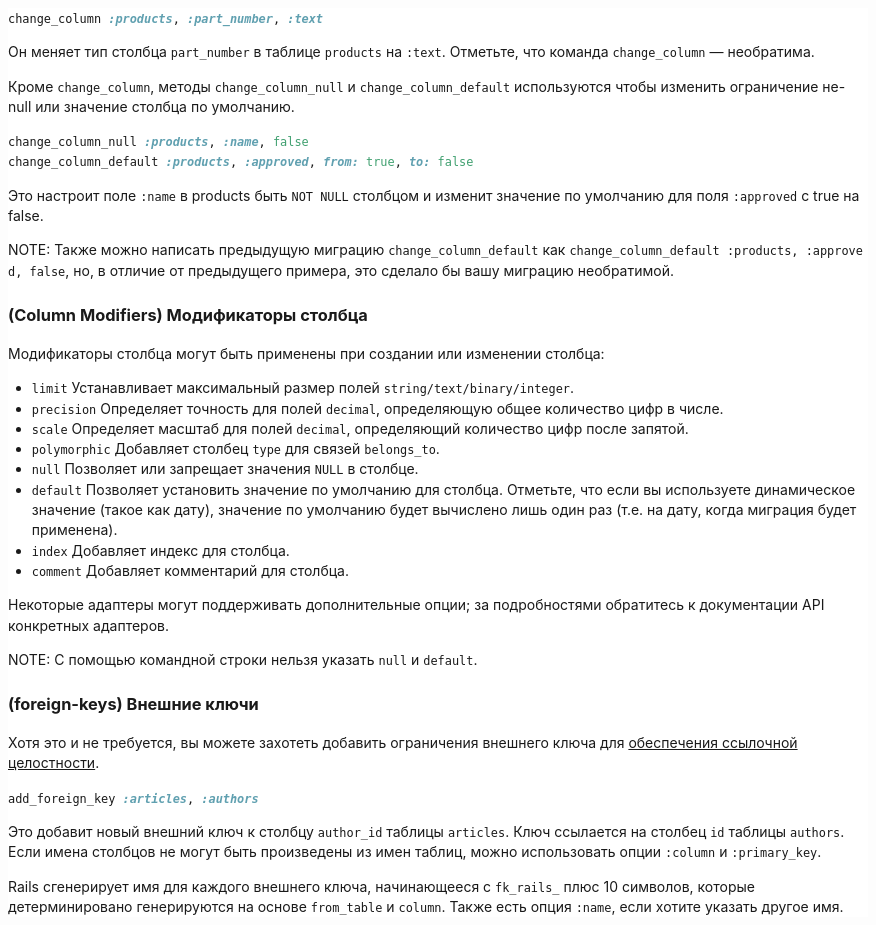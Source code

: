 ```ruby
change_column :products, :part_number, :text
```

Он меняет тип столбца `part_number` в таблице `products` на `:text`. Отметьте, что команда `change_column` — необратима.

Кроме `change_column`, методы `change_column_null` и `change_column_default` используются чтобы изменить ограничение не-null или значение столбца по умолчанию.

```ruby
change_column_null :products, :name, false
change_column_default :products, :approved, from: true, to: false
```

Это настроит поле `:name` в products быть `NOT NULL` столбцом и изменит значение по умолчанию для поля `:approved` с true на false.

NOTE: Также можно написать предыдущую миграцию `change_column_default` как `change_column_default :products, :approved, false`, но, в отличие от предыдущего примера, это сделало бы вашу миграцию необратимой.

### (Column Modifiers) Модификаторы столбца

Модификаторы столбца могут быть применены при создании или изменении столбца:

* `limit`        Устанавливает максимальный размер полей `string/text/binary/integer`.
* `precision`    Определяет точность для полей `decimal`, определяющую общее количество цифр в числе.
* `scale`        Определяет масштаб для полей `decimal`, определяющий количество цифр после запятой.
* `polymorphic`  Добавляет столбец `type` для связей `belongs_to`.
* `null`         Позволяет или запрещает значения `NULL` в столбце.
* `default`      Позволяет установить значение по умолчанию для столбца. Отметьте, что если вы используете динамическое значение (такое как дату), значение по умолчанию будет вычислено лишь один раз (т.е. на дату, когда миграция будет применена).
* `index`        Добавляет индекс для столбца.
* `comment`      Добавляет комментарий для столбца.

Некоторые адаптеры могут поддерживать дополнительные опции; за подробностями обратитесь к документации API конкретных адаптеров.

NOTE: С помощью командной строки нельзя указать `null` и `default`.

### (foreign-keys) Внешние ключи

Хотя это и не требуется, вы можете захотеть добавить ограничения внешнего ключа для [обеспечения ссылочной целостности](#active-record-and-referential-integrity).

```ruby
add_foreign_key :articles, :authors
```

Это добавит новый внешний ключ к столбцу `author_id` таблицы `articles`. Ключ ссылается на столбец `id` таблицы `authors`. Если имена столбцов не могут быть произведены из имен таблиц, можно использовать опции `:column` и `:primary_key`.

Rails сгенерирует имя для каждого внешнего ключа, начинающееся с `fk_rails_` плюс 10 символов, которые детерминировано генерируются на основе `from_table` и `column`. Также есть опция `:name`, если хотите указать другое имя.
